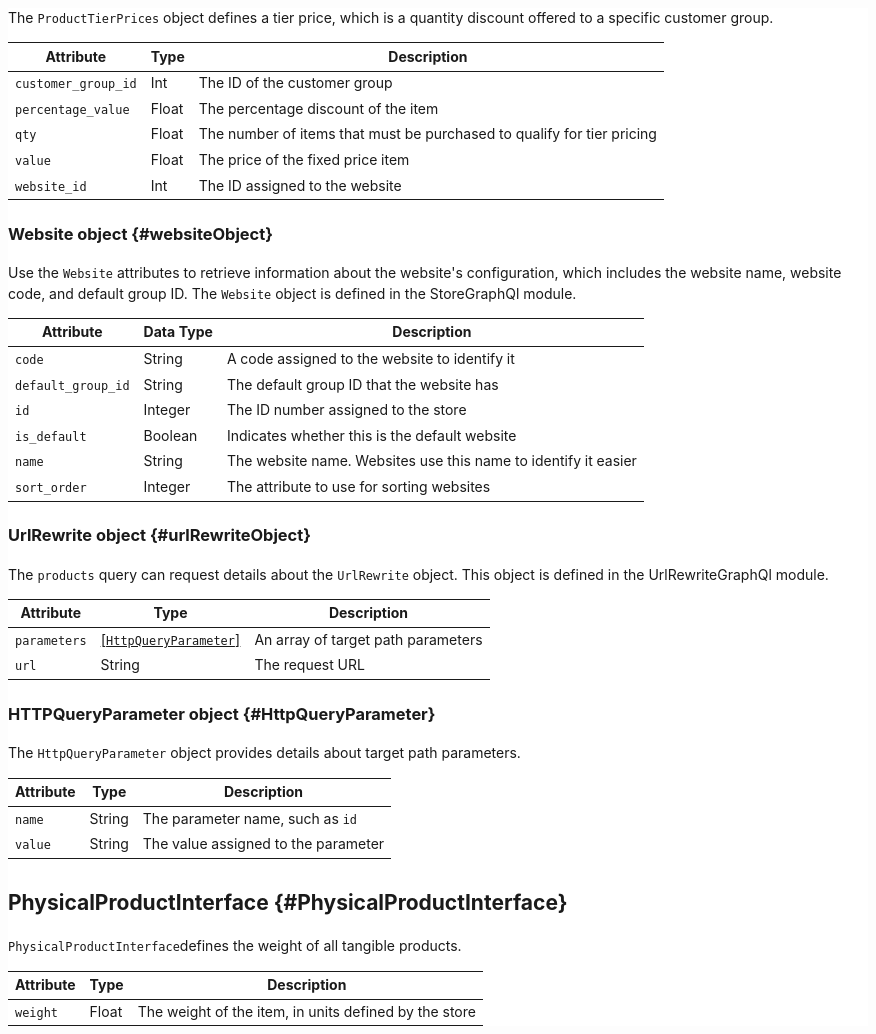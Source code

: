 The `ProductTierPrices` object defines a tier price, which is a quantity discount offered to a specific customer group.

Attribute | Type | Description
--- | --- | ---
`customer_group_id` | Int | The ID of the customer group
`percentage_value` | Float | The percentage discount of the item
`qty` | Float | The number of items that must be purchased to qualify for tier pricing
`value` | Float | The price of the fixed price item
`website_id` | Int | The ID assigned to the website

### Website object {#websiteObject}

Use the `Website` attributes to retrieve information about the website's configuration, which includes the website name, website code, and default group ID. The `Website` object is defined in the StoreGraphQl module.

Attribute |  Data Type | Description
--- | --- | ---
`code` | String | A code assigned to the website to identify it
`default_group_id` | String | The default group ID that the website has
`id` | Integer | The ID number assigned to the store
`is_default` | Boolean | Indicates whether this is the default website
`name` | String | The website name. Websites use this name to identify it easier
`sort_order` | Integer | The attribute to use for sorting websites

### UrlRewrite object {#urlRewriteObject}

The `products` query can request details about the `UrlRewrite` object. This object is defined in the UrlRewriteGraphQl module.

Attribute | Type | Description
--- | --- | ---
`parameters` | [[`HttpQueryParameter`]](#HttpQueryParameter) | An array of target path parameters
`url` | String | The request URL

### HTTPQueryParameter object {#HttpQueryParameter}

The `HttpQueryParameter` object provides details about target path parameters.

Attribute | Type | Description
--- | --- | ---
`name` | String | The parameter name, such as `id`
`value` | String | The value assigned to the parameter

## PhysicalProductInterface {#PhysicalProductInterface}

`PhysicalProductInterface`defines the weight of all tangible products.

Attribute | Type | Description
--- | --- | ---
`weight` | Float | The weight of the item, in units defined by the store
